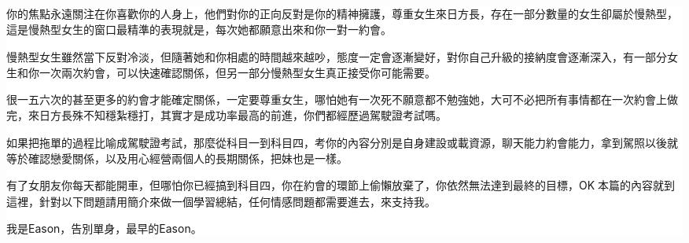 你的焦點永遠關注在你喜歡你的人身上，他們對你的正向反對是你的精神擁護，尊重女生來日方長，存在一部分數量的女生卻屬於慢熱型，這是慢熱型女生的窗口最精準的表現就是，每次她都願意出來和你一對一約會。

慢熱型女生雖然當下反對冷淡，但隨著她和你相處的時間越來越吵，態度一定會逐漸變好，對你自己升級的接納度會逐漸深入，有一部分女生和你一次兩次約會，可以快速確認關係，但另一部分慢熱型女生真正接受你可能需要。

很一五六次的甚至更多的約會才能確定關係，一定要尊重女生，哪怕她有一次死不願意都不勉強她，大可不必把所有事情都在一次約會上做完，來日方長殊不知穩紮穩打，其實才是成功率最高的前進，你們都經歷過駕駛證考試嗎。

如果把拖單的過程比喻成駕駛證考試，那麼從科目一到科目四，考你的內容分別是自身建設或載資源，聊天能力約會能力，拿到駕照以後就等於確認戀愛關係，以及用心經營兩個人的長期關係，把妹也是一樣。

有了女朋友你每天都能開車，但哪怕你已經搞到科目四，你在約會的環節上偷懶放棄了，你依然無法達到最終的目標，OK 本篇的內容就到這裡，針對以下問題請用簡介來做一個學習總結，任何情感問題都需要進去，來支持我。

我是Eason，告別單身，最早的Eason。